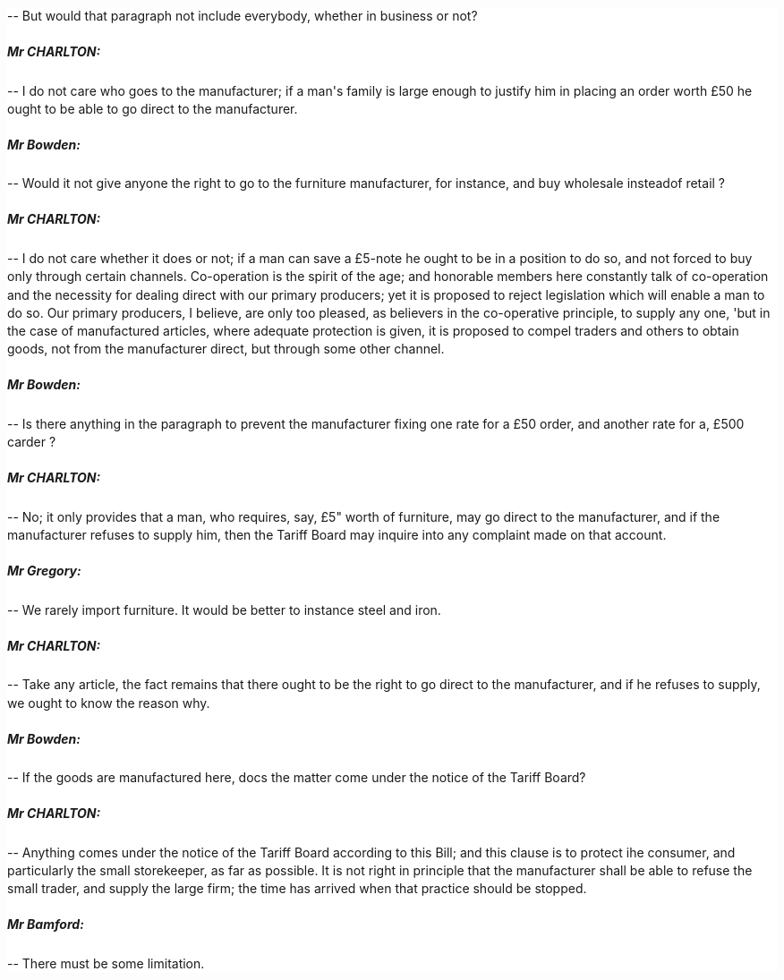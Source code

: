 -- But would that paragraph not include everybody, whether in business or not? 

##### Mr CHARLTON:

-- I do not care who goes to the manufacturer; if a man's family is large enough to justify him in placing an order worth £50 he ought to be able to go direct to the manufacturer. 

##### Mr Bowden:

-- Would it not give anyone the right to go to the furniture manufacturer, for instance, and buy wholesale insteadof retail ? 

##### Mr CHARLTON:

-- I do not care whether it does or not; if a man can save a £5-note he ought to be in a position to do so, and not forced to buy only through certain channels. Co-operation is the spirit of the age; and honorable members here constantly talk of co-operation and the necessity for dealing direct with our primary producers; yet it is proposed to reject legislation which will enable a man to do so. Our primary producers, I believe, are only too pleased, as believers in the co-operative principle, to supply any one, 'but in the case of manufactured articles, where adequate protection is given, it is proposed to compel traders and others to obtain goods, not from the manufacturer direct, but through some other channel. 

##### Mr Bowden:

-- Is there anything in the paragraph to prevent the manufacturer fixing one rate for a £50 order, and another rate for a, £500 carder ? 

##### Mr CHARLTON:

-- No; it only provides that a man, who requires, say, £5" worth of furniture, may go direct to the manufacturer, and if the manufacturer refuses to supply him, then the Tariff Board may inquire into any complaint made on that account. 

##### Mr Gregory:

-- We rarely import furniture. It would be better to instance steel and iron. 

##### Mr CHARLTON:

-- Take any article, the fact remains that there ought to be the right to go direct to the manufacturer, and if he refuses to supply, we ought to know the reason why. 

##### Mr Bowden:

-- If the goods are manufactured here, docs the matter come under the notice of the Tariff Board? 

##### Mr CHARLTON:

-- Anything comes under the notice of the Tariff Board according to this Bill; and this clause is to protect ihe consumer, and particularly the small storekeeper, as far as possible. It is not right in principle that the manufacturer shall be able to refuse the small trader, and supply the large firm; the time has arrived when that practice should be stopped. 

##### Mr Bamford:

-- There must be some limitation. 
